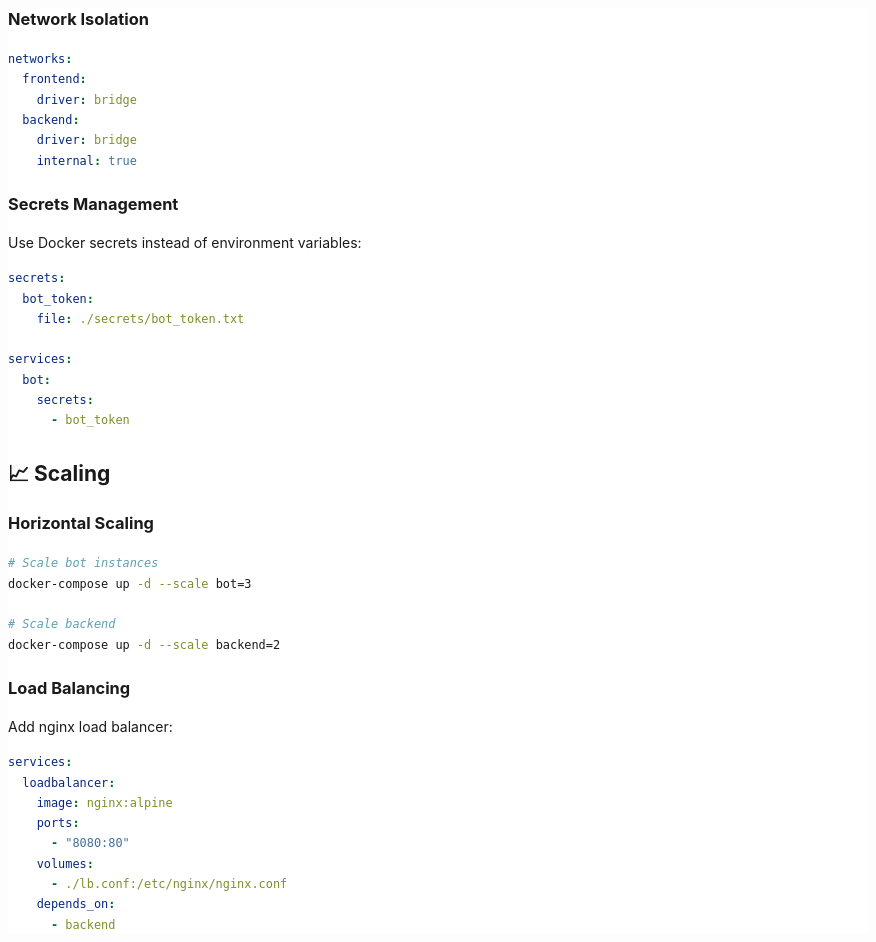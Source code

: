 ### Network Isolation

```yaml
networks:
  frontend:
    driver: bridge
  backend:
    driver: bridge
    internal: true
```

### Secrets Management

Use Docker secrets instead of environment variables:

```yaml
secrets:
  bot_token:
    file: ./secrets/bot_token.txt

services:
  bot:
    secrets:
      - bot_token
```

## 📈 Scaling

### Horizontal Scaling

```bash
# Scale bot instances
docker-compose up -d --scale bot=3

# Scale backend
docker-compose up -d --scale backend=2
```

### Load Balancing

Add nginx load balancer:

```yaml
services:
  loadbalancer:
    image: nginx:alpine
    ports:
      - "8080:80"
    volumes:
      - ./lb.conf:/etc/nginx/nginx.conf
    depends_on:
      - backend
```
